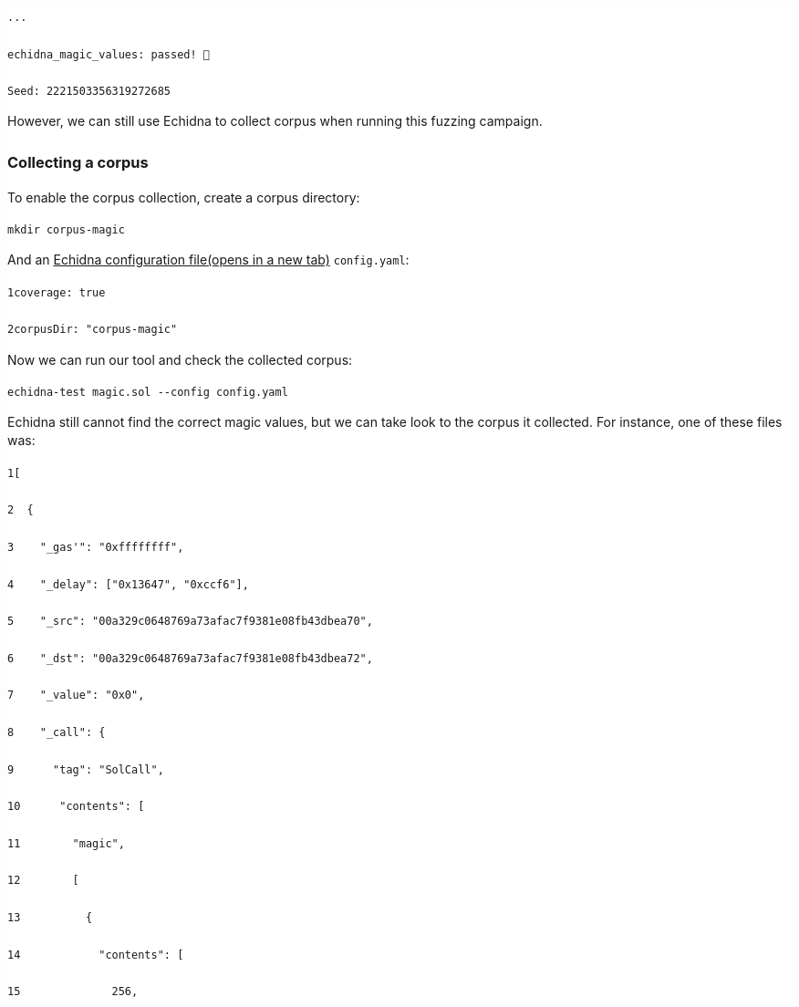     ...
    
    echidna_magic_values: passed! 🎉
    
    Seed: 2221503356319272685

However, we can still use Echidna to collect corpus when running this fuzzing
campaign.

### Collecting a corpus

To enable the corpus collection, create a corpus directory:

    
    
    mkdir corpus-magic

And an [Echidna configuration file(opens in a new
tab)](https://github.com/crytic/echidna/wiki/Config) `config.yaml`:

    
    
    1coverage: true
    
    2corpusDir: "corpus-magic"

Now we can run our tool and check the collected corpus:

    
    
    echidna-test magic.sol --config config.yaml

Echidna still cannot find the correct magic values, but we can take look to
the corpus it collected. For instance, one of these files was:

    
    
    1[
    
    2  {
    
    3    "_gas'": "0xffffffff",
    
    4    "_delay": ["0x13647", "0xccf6"],
    
    5    "_src": "00a329c0648769a73afac7f9381e08fb43dbea70",
    
    6    "_dst": "00a329c0648769a73afac7f9381e08fb43dbea72",
    
    7    "_value": "0x0",
    
    8    "_call": {
    
    9      "tag": "SolCall",
    
    10      "contents": [
    
    11        "magic",
    
    12        [
    
    13          {
    
    14            "contents": [
    
    15              256,
    